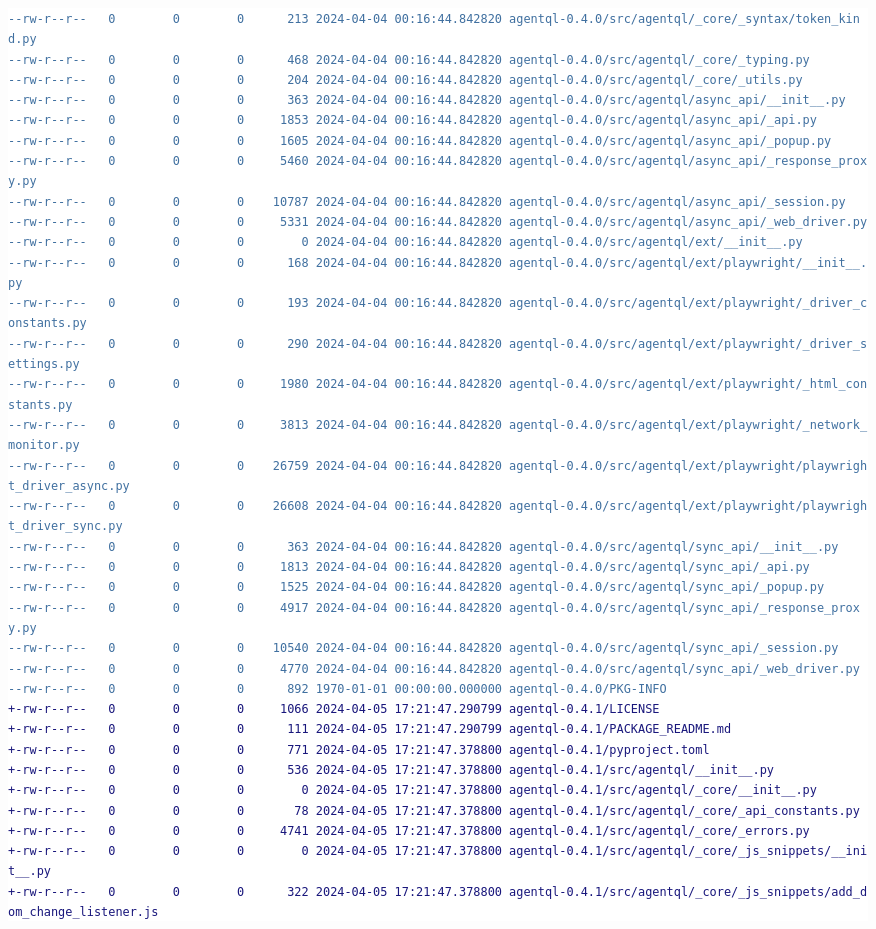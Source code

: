 ```diff
--rw-r--r--   0        0        0      213 2024-04-04 00:16:44.842820 agentql-0.4.0/src/agentql/_core/_syntax/token_kind.py
--rw-r--r--   0        0        0      468 2024-04-04 00:16:44.842820 agentql-0.4.0/src/agentql/_core/_typing.py
--rw-r--r--   0        0        0      204 2024-04-04 00:16:44.842820 agentql-0.4.0/src/agentql/_core/_utils.py
--rw-r--r--   0        0        0      363 2024-04-04 00:16:44.842820 agentql-0.4.0/src/agentql/async_api/__init__.py
--rw-r--r--   0        0        0     1853 2024-04-04 00:16:44.842820 agentql-0.4.0/src/agentql/async_api/_api.py
--rw-r--r--   0        0        0     1605 2024-04-04 00:16:44.842820 agentql-0.4.0/src/agentql/async_api/_popup.py
--rw-r--r--   0        0        0     5460 2024-04-04 00:16:44.842820 agentql-0.4.0/src/agentql/async_api/_response_proxy.py
--rw-r--r--   0        0        0    10787 2024-04-04 00:16:44.842820 agentql-0.4.0/src/agentql/async_api/_session.py
--rw-r--r--   0        0        0     5331 2024-04-04 00:16:44.842820 agentql-0.4.0/src/agentql/async_api/_web_driver.py
--rw-r--r--   0        0        0        0 2024-04-04 00:16:44.842820 agentql-0.4.0/src/agentql/ext/__init__.py
--rw-r--r--   0        0        0      168 2024-04-04 00:16:44.842820 agentql-0.4.0/src/agentql/ext/playwright/__init__.py
--rw-r--r--   0        0        0      193 2024-04-04 00:16:44.842820 agentql-0.4.0/src/agentql/ext/playwright/_driver_constants.py
--rw-r--r--   0        0        0      290 2024-04-04 00:16:44.842820 agentql-0.4.0/src/agentql/ext/playwright/_driver_settings.py
--rw-r--r--   0        0        0     1980 2024-04-04 00:16:44.842820 agentql-0.4.0/src/agentql/ext/playwright/_html_constants.py
--rw-r--r--   0        0        0     3813 2024-04-04 00:16:44.842820 agentql-0.4.0/src/agentql/ext/playwright/_network_monitor.py
--rw-r--r--   0        0        0    26759 2024-04-04 00:16:44.842820 agentql-0.4.0/src/agentql/ext/playwright/playwright_driver_async.py
--rw-r--r--   0        0        0    26608 2024-04-04 00:16:44.842820 agentql-0.4.0/src/agentql/ext/playwright/playwright_driver_sync.py
--rw-r--r--   0        0        0      363 2024-04-04 00:16:44.842820 agentql-0.4.0/src/agentql/sync_api/__init__.py
--rw-r--r--   0        0        0     1813 2024-04-04 00:16:44.842820 agentql-0.4.0/src/agentql/sync_api/_api.py
--rw-r--r--   0        0        0     1525 2024-04-04 00:16:44.842820 agentql-0.4.0/src/agentql/sync_api/_popup.py
--rw-r--r--   0        0        0     4917 2024-04-04 00:16:44.842820 agentql-0.4.0/src/agentql/sync_api/_response_proxy.py
--rw-r--r--   0        0        0    10540 2024-04-04 00:16:44.842820 agentql-0.4.0/src/agentql/sync_api/_session.py
--rw-r--r--   0        0        0     4770 2024-04-04 00:16:44.842820 agentql-0.4.0/src/agentql/sync_api/_web_driver.py
--rw-r--r--   0        0        0      892 1970-01-01 00:00:00.000000 agentql-0.4.0/PKG-INFO
+-rw-r--r--   0        0        0     1066 2024-04-05 17:21:47.290799 agentql-0.4.1/LICENSE
+-rw-r--r--   0        0        0      111 2024-04-05 17:21:47.290799 agentql-0.4.1/PACKAGE_README.md
+-rw-r--r--   0        0        0      771 2024-04-05 17:21:47.378800 agentql-0.4.1/pyproject.toml
+-rw-r--r--   0        0        0      536 2024-04-05 17:21:47.378800 agentql-0.4.1/src/agentql/__init__.py
+-rw-r--r--   0        0        0        0 2024-04-05 17:21:47.378800 agentql-0.4.1/src/agentql/_core/__init__.py
+-rw-r--r--   0        0        0       78 2024-04-05 17:21:47.378800 agentql-0.4.1/src/agentql/_core/_api_constants.py
+-rw-r--r--   0        0        0     4741 2024-04-05 17:21:47.378800 agentql-0.4.1/src/agentql/_core/_errors.py
+-rw-r--r--   0        0        0        0 2024-04-05 17:21:47.378800 agentql-0.4.1/src/agentql/_core/_js_snippets/__init__.py
+-rw-r--r--   0        0        0      322 2024-04-05 17:21:47.378800 agentql-0.4.1/src/agentql/_core/_js_snippets/add_dom_change_listener.js
```